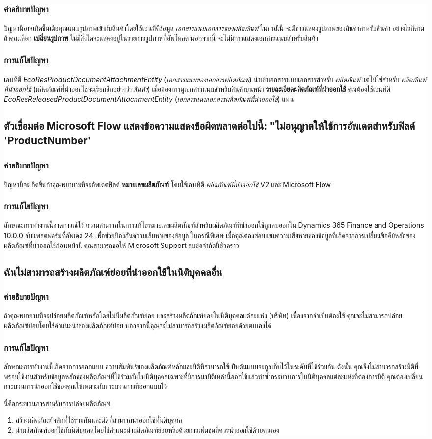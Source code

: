### <a name="issue-description"></a>คำอธิบายปัญหา

ปัญหานี้อาจเกิดขึ้นเมื่อคุณแนบรูปภาพเข้ากับสินค้าโดยใช้เอนทิตีข้อมูล *เอกสารแนบเอกสารของผลิตภัณฑ์* ในกรณีนี้ จะมีการแสดงรูปภาพของสินค้าสำหรับสินค้า อย่างไรก็ตาม ถ้าคุณเลือก **เปลี่ยนรูปภาพ** ไม่มีสิ่งใดจะแสดงอยู่ในรายการรูปภาพที่อัพโหลด นอกจากนี้ จะไม่มีการแสดงเอกสารแนบสำหรับสินค้า

### <a name="issue-resolution"></a>การแก้ไขปัญหา

เอนทิตี *EcoResProductDocumentAttachmentEntity* (*เอกสารแนบของเอกสารผลิตภัณฑ์*) นำเข้าเอกสารแนบเอกสารสำหรับ *ผลิตภัณฑ์* แต่ไม่ใช่สำหรับ *ผลิตภัณฑ์ที่นำออกใช้* (ผลิตภัณฑ์ที่นำออกใช้จะเรียกอีกอย่างว่า *สินค้า*) เมื่อต้องการดูเอกสารแนบสำหรับสินค้าบนหน้า **รายละเอียดผลิตภัณฑ์ที่นำออกใช้** คุณต้องใช้เอนทิตี *EcoResReleasedProductDocumentAttachmentEntity* (*เอกสารแนบเอกสารผลิตภัณฑ์ที่นำออกใช้*) แทน

## <a name="the-microsoft-flow-connector-shows-the-following-error-message-update-not-allowed-for-field-productnumber"></a>ตัวเชื่อมต่อ Microsoft Flow แสดงข้อความแสดงข้อผิดพลาดต่อไปนี้: "ไม่อนุญาตให้ใช้การอัพเดตสำหรับฟิลด์ 'ProductNumber'

### <a name="issue-description"></a>คำอธิบายปัญหา

ปัญหานี้จะเกิดขึ้นถ้าคุณพยายามที่จะอัพเดตฟิลด์ **หมายเลขผลิตภัณฑ์** โดยใช้เอนทิตี *ผลิตภัณฑ์ที่นำออกใช้* V2 และ Microsoft Flow

### <a name="issue-resolution"></a>การแก้ไขปัญหา

ลักษณะการทำงานนี้คาดการณ์ไว้ ความสามารถในการแก้ไขหมายเลขผลิตภัณฑ์สำหรับผลิตภัณฑ์ที่นำออกใช้ถูกลบออกใน Dynamics 365 Finance and Operations 10.0.0 กับแพลตฟอร์มที่อัพเดต 24 เพื่อช่วยป้องกันความเสียหายของข้อมูล ในกรณีพิเศษ เมื่อคุณต้องซ่อมแซมความเสียหายของข้อมูลที่เกิดจากการเปลี่ยนชื่อคีย์หลักของผลิตภัณฑ์ที่นำออกใช้ก่อนหน้านี้ คุณสามารถขอให้ Microsoft Support ลบข้อจำกัดนี้ชั่วคราว

## <a name="i-cant-create-a-released-product-variant-in-another-legal-entity"></a>ฉันไม่สามารถสร้างผลิตภัณฑ์ย่อยที่นำออกใช้ในนิติบุคคลอื่น

### <a name="issue-description"></a>คำอธิบายปัญหา

ถ้าคุณพยายามที่จะปล่อยผลิตภัณฑ์หลักโดยไม่มีผลิตภัณฑ์ย่อย และสร้างผลิตภัณฑ์ย่อยในนิติบุคคลแต่ละแห่ง (บริษัท) เนื่องจากจำเป็นต้องใช้ คุณจะไม่สามารถปล่อยผลิตภัณฑ์ย่อยโดยใช้คำแนะนำของผลิตภัณฑ์ย่อย นอกจากนี้คุณจะไม่สามารถสร้างผลิตภัณฑ์ย่อยด้วยตนเองได้

### <a name="issue-resolution"></a>การแก้ไขปัญหา

ลักษณะการทำงานนี้เกิดจากการออกแบบ ความสัมพันธ์ของผลิตภัณฑ์หลักและมิติที่สามารถใช้เป็นต้นแบบจะถูกเก็บไว้ในระดับที่ใช้ร่วมกัน ดังนั้น คุณจึงไม่สามารถสร้างมิติที่พร้อมใช้งานสำหรับข้อมูลหลักของผลิตภัณฑ์ที่ใช้ร่วมกันในนิติบุคคลเฉพาะที่มีการนำมิติเหล่านี้ออกใช้แล้วทำซ้ำกระบวนการในนิติบุคคลแต่ละแห่งที่ต้องการมิติ คุณต้องเปลี่ยนกระบวนการนำออกใช้ของคุณให้เหมาะกับกระบวนการที่ออกแบบไว้

นี่คือกระบวนการสำหรับการปล่อยผลิตภัณฑ์

1. สร้างผลิตภัณฑ์หลักที่ใช้ร่วมกันและมิติที่สามารถนำออกใช้ที่นิติบุคคล
1. นำผลิตภัณฑ์ออกใช้กับนิติบุคคลโดยใช้คำแนะนำผลิตภัณฑ์ย่อยหรือด้วยการเพิ่มชุดที่ควรนำออกใช้ด้วยตนเอง
